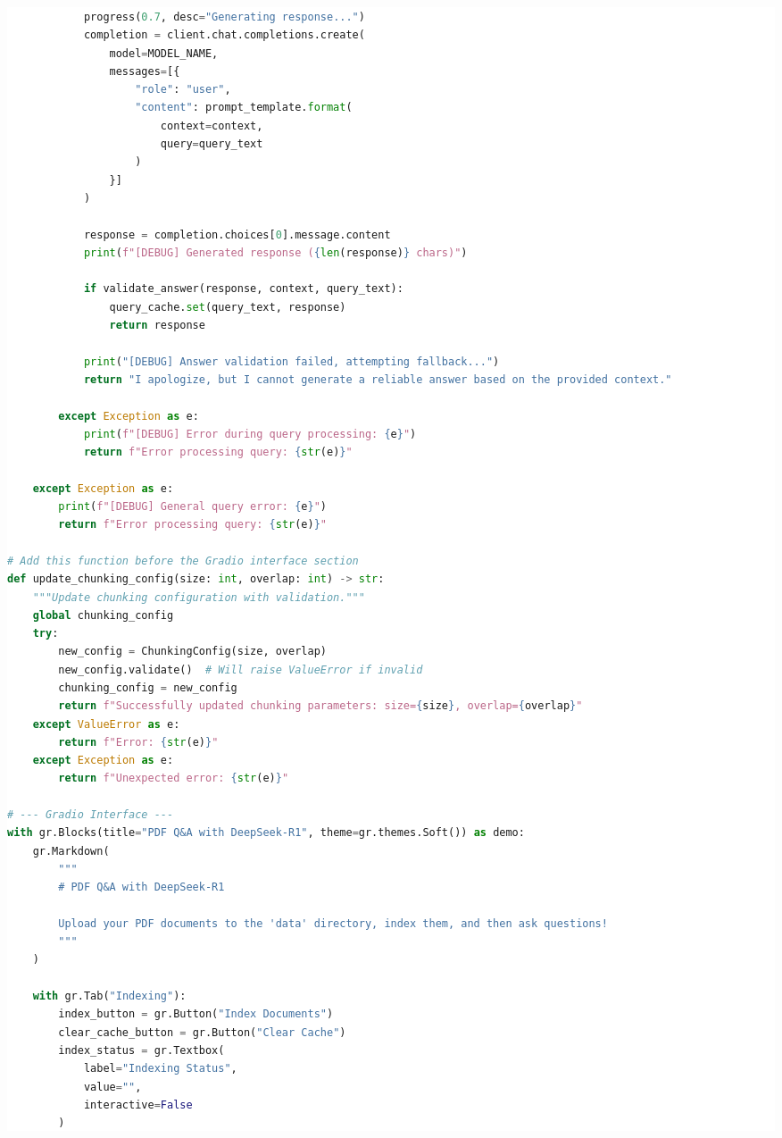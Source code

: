 ```python
            progress(0.7, desc="Generating response...")
            completion = client.chat.completions.create(
                model=MODEL_NAME,
                messages=[{
                    "role": "user",
                    "content": prompt_template.format(
                        context=context,
                        query=query_text
                    )
                }]
            )

            response = completion.choices[0].message.content
            print(f"[DEBUG] Generated response ({len(response)} chars)")

            if validate_answer(response, context, query_text):
                query_cache.set(query_text, response)
                return response

            print("[DEBUG] Answer validation failed, attempting fallback...")
            return "I apologize, but I cannot generate a reliable answer based on the provided context."

        except Exception as e:
            print(f"[DEBUG] Error during query processing: {e}")
            return f"Error processing query: {str(e)}"

    except Exception as e:
        print(f"[DEBUG] General query error: {e}")
        return f"Error processing query: {str(e)}"

# Add this function before the Gradio interface section
def update_chunking_config(size: int, overlap: int) -> str:
    """Update chunking configuration with validation."""
    global chunking_config
    try:
        new_config = ChunkingConfig(size, overlap)
        new_config.validate()  # Will raise ValueError if invalid
        chunking_config = new_config
        return f"Successfully updated chunking parameters: size={size}, overlap={overlap}"
    except ValueError as e:
        return f"Error: {str(e)}"
    except Exception as e:
        return f"Unexpected error: {str(e)}"

# --- Gradio Interface ---
with gr.Blocks(title="PDF Q&A with DeepSeek-R1", theme=gr.themes.Soft()) as demo:
    gr.Markdown(
        """
        # PDF Q&A with DeepSeek-R1

        Upload your PDF documents to the 'data' directory, index them, and then ask questions!
        """
    )

    with gr.Tab("Indexing"):
        index_button = gr.Button("Index Documents")
        clear_cache_button = gr.Button("Clear Cache")
        index_status = gr.Textbox(
            label="Indexing Status",
            value="",
            interactive=False
        )
```